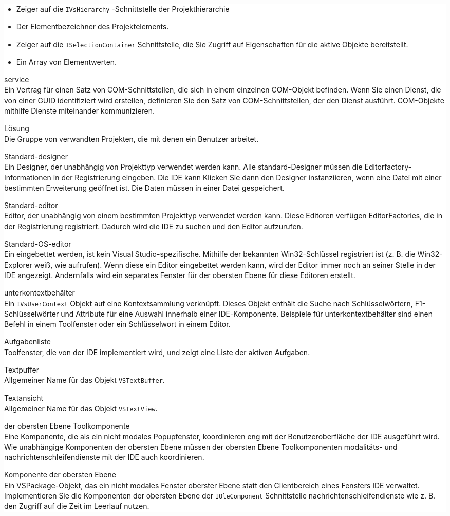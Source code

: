 -   Zeiger auf die `IVsHierarchy` -Schnittstelle der Projekthierarchie  
  
-   Der Elementbezeichner des Projektelements.  
  
-   Zeiger auf die `ISelectionContainer` Schnittstelle, die Sie Zugriff auf Eigenschaften für die aktive Objekte bereitstellt.  
  
-   Ein Array von Elementwerten.  
  
 service  
 Ein Vertrag für einen Satz von COM-Schnittstellen, die sich in einem einzelnen COM-Objekt befinden. Wenn Sie einen Dienst, die von einer GUID identifiziert wird erstellen, definieren Sie den Satz von COM-Schnittstellen, der den Dienst ausführt. COM-Objekte mithilfe Dienste miteinander kommunizieren.  
  
 Lösung  
 Die Gruppe von verwandten Projekten, die mit denen ein Benutzer arbeitet.  
  
 Standard-designer  
 Ein Designer, der unabhängig von Projekttyp verwendet werden kann. Alle standard-Designer müssen die Editorfactory-Informationen in der Registrierung eingeben. Die IDE kann Klicken Sie dann den Designer instanziieren, wenn eine Datei mit einer bestimmten Erweiterung geöffnet ist. Die Daten müssen in einer Datei gespeichert.  
  
 Standard-editor  
 Editor, der unabhängig von einem bestimmten Projekttyp verwendet werden kann. Diese Editoren verfügen EditorFactories, die in der Registrierung registriert. Dadurch wird die IDE zu suchen und den Editor aufzurufen.  
  
 Standard-OS-editor  
 Ein eingebettet werden, ist kein Visual Studio-spezifische. Mithilfe der bekannten Win32-Schlüssel registriert ist (z. B. die Win32-Explorer weiß, wie aufrufen). Wenn diese ein Editor eingebettet werden kann, wird der Editor immer noch an seiner Stelle in der IDE angezeigt. Andernfalls wird ein separates Fenster für der obersten Ebene für diese Editoren erstellt.  
  
 unterkontextbehälter  
 Ein `IVsUserContext` Objekt auf eine Kontextsammlung verknüpft. Dieses Objekt enthält die Suche nach Schlüsselwörtern, F1-Schlüsselwörter und Attribute für eine Auswahl innerhalb einer IDE-Komponente. Beispiele für unterkontextbehälter sind einen Befehl in einem Toolfenster oder ein Schlüsselwort in einem Editor.  
  
 Aufgabenliste  
 Toolfenster, die von der IDE implementiert wird, und zeigt eine Liste der aktiven Aufgaben.  
  
 Textpuffer  
 Allgemeiner Name für das Objekt `VSTextBuffer`.  
  
 Textansicht  
 Allgemeiner Name für das Objekt `VSTextView`.  
  
 der obersten Ebene Toolkomponente  
 Eine Komponente, die als ein nicht modales Popupfenster, koordinieren eng mit der Benutzeroberfläche der IDE ausgeführt wird. Wie unabhängige Komponenten der obersten Ebene müssen der obersten Ebene Toolkomponenten modalitäts- und nachrichtenschleifendienste mit der IDE auch koordinieren.  
  
 Komponente der obersten Ebene  
 Ein VSPackage-Objekt, das ein nicht modales Fenster oberster Ebene statt den Clientbereich eines Fensters IDE verwaltet. Implementieren Sie die Komponenten der obersten Ebene der `IOleComponent` Schnittstelle nachrichtenschleifendienste wie z. B. den Zugriff auf die Zeit im Leerlauf nutzen.  
  